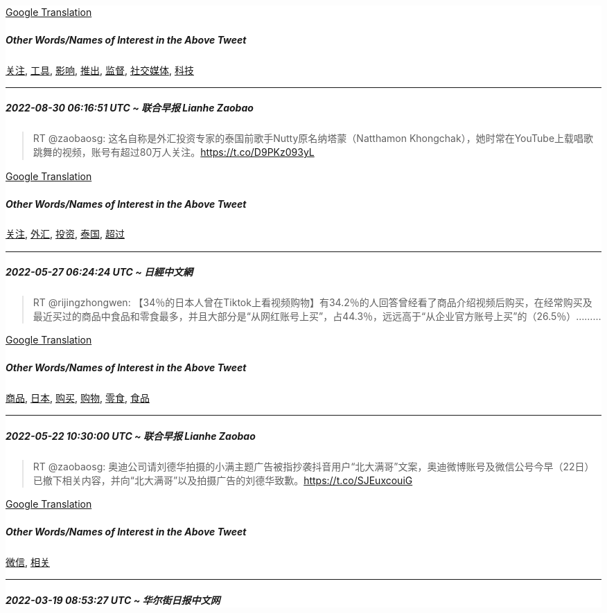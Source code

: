 [Google Translation](https://translate.google.com/?hi=en&tab=TT&sl=zh-CN&tl=en&op=translate&text=RT+%40zaobaosg%3A+%E9%9D%92%E5%B0%91%E5%B9%B4%E6%B2%89%E8%BF%B7%E7%A4%BE%E4%BA%A4%E5%AA%92%E4%BD%93%E9%80%A0%E6%88%90%E8%B4%9F%E9%9D%A2%E5%BD%B1%E5%93%8D%E6%97%B6%E6%9C%89%E6%89%80%E9%97%BB%EF%BC%8C%E7%A7%91%E6%8A%80%E5%B7%A8%E6%93%98Meta%E5%85%AC%E5%8F%B8%E6%97%97%E4%B8%8B%E7%9A%84Instagram%E6%8E%A8%E5%87%BA%E5%AE%B6%E9%95%BF%E7%9B%91%E7%9D%A3%E5%B7%A5%E5%85%B7%EF%BC%8C%E8%AE%A9%E5%AE%B6%E9%95%BF%E6%88%96%E7%9B%91%E6%8A%A4%E4%BA%BA%E5%8F%AF%E8%AE%BE%E5%AE%9A%E5%AD%A9%E5%AD%90%E4%BD%BF%E7%94%A8%E5%BA%94%E7%94%A8%E7%9A%84%E6%97%B6%E9%97%B4%E3%80%81%E6%9F%A5%E7%9C%8B%E7%94%A8%E6%88%B7%E8%8A%B1%E5%A4%9A%E5%B0%91%E6%97%B6%E9%97%B4%E5%9C%A8%E5%BA%94%E7%94%A8%E4%B8%8A%EF%BC%8C%E5%8F%8A%E4%BB%96%E4%BB%AC%E5%85%B3%E6%B3%A8%E5%8F%8A%E8%A2%AB%E5%85%B3%E6%B3%A8%E7%9A%84%E8%B4%A6%E5%8F%B7%E4%BF%A1%E6%81%AF%E3%80%82+https%3A%2F%2Ft.co%2FGvCRgYwU5l)
##### Other Words/Names of Interest in the Above Tweet
[关注](关注.md), [工具](工具.md), [影响](影响.md), [推出](推出.md), [监督](监督.md), [社交媒体](社交媒体.md), [科技](科技.md)
___
##### 2022-08-30 06:16:51 UTC ~ 联合早报 Lianhe Zaobao
> RT @zaobaosg: 这名自称是外汇投资专家的泰国前歌手Nutty原名纳塔蒙（Natthamon Khongchak），她时常在YouTube上载唱歌跳舞的视频，账号有超过80万人关注。https://t.co/D9PKz093yL

[Google Translation](https://translate.google.com/?hi=en&tab=TT&sl=zh-CN&tl=en&op=translate&text=RT+%40zaobaosg%3A+%E8%BF%99%E5%90%8D%E8%87%AA%E7%A7%B0%E6%98%AF%E5%A4%96%E6%B1%87%E6%8A%95%E8%B5%84%E4%B8%93%E5%AE%B6%E7%9A%84%E6%B3%B0%E5%9B%BD%E5%89%8D%E6%AD%8C%E6%89%8BNutty%E5%8E%9F%E5%90%8D%E7%BA%B3%E5%A1%94%E8%92%99%EF%BC%88Natthamon+Khongchak%EF%BC%89%EF%BC%8C%E5%A5%B9%E6%97%B6%E5%B8%B8%E5%9C%A8YouTube%E4%B8%8A%E8%BD%BD%E5%94%B1%E6%AD%8C%E8%B7%B3%E8%88%9E%E7%9A%84%E8%A7%86%E9%A2%91%EF%BC%8C%E8%B4%A6%E5%8F%B7%E6%9C%89%E8%B6%85%E8%BF%8780%E4%B8%87%E4%BA%BA%E5%85%B3%E6%B3%A8%E3%80%82https%3A%2F%2Ft.co%2FD9PKz093yL)
##### Other Words/Names of Interest in the Above Tweet
[关注](关注.md), [外汇](外汇.md), [投资](投资.md), [泰国](泰国.md), [超过](超过.md)
___
##### 2022-05-27 06:24:24 UTC ~ 日經中文網
> RT @rijingzhongwen: 【34％的日本人曾在Tiktok上看视频购物】有34.2％的人回答曾经看了商品介绍视频后购买，在经常购买及最近买过的商品中食品和零食最多，并且大部分是“从网红账号上买”，占44.3％，远远高于“从企业官方账号上买”的（26.5％）………

[Google Translation](https://translate.google.com/?hi=en&tab=TT&sl=zh-CN&tl=en&op=translate&text=RT+%40rijingzhongwen%3A+%E3%80%9034%EF%BC%85%E7%9A%84%E6%97%A5%E6%9C%AC%E4%BA%BA%E6%9B%BE%E5%9C%A8Tiktok%E4%B8%8A%E7%9C%8B%E8%A7%86%E9%A2%91%E8%B4%AD%E7%89%A9%E3%80%91%E6%9C%8934.2%EF%BC%85%E7%9A%84%E4%BA%BA%E5%9B%9E%E7%AD%94%E6%9B%BE%E7%BB%8F%E7%9C%8B%E4%BA%86%E5%95%86%E5%93%81%E4%BB%8B%E7%BB%8D%E8%A7%86%E9%A2%91%E5%90%8E%E8%B4%AD%E4%B9%B0%EF%BC%8C%E5%9C%A8%E7%BB%8F%E5%B8%B8%E8%B4%AD%E4%B9%B0%E5%8F%8A%E6%9C%80%E8%BF%91%E4%B9%B0%E8%BF%87%E7%9A%84%E5%95%86%E5%93%81%E4%B8%AD%E9%A3%9F%E5%93%81%E5%92%8C%E9%9B%B6%E9%A3%9F%E6%9C%80%E5%A4%9A%EF%BC%8C%E5%B9%B6%E4%B8%94%E5%A4%A7%E9%83%A8%E5%88%86%E6%98%AF%E2%80%9C%E4%BB%8E%E7%BD%91%E7%BA%A2%E8%B4%A6%E5%8F%B7%E4%B8%8A%E4%B9%B0%E2%80%9D%EF%BC%8C%E5%8D%A044.3%EF%BC%85%EF%BC%8C%E8%BF%9C%E8%BF%9C%E9%AB%98%E4%BA%8E%E2%80%9C%E4%BB%8E%E4%BC%81%E4%B8%9A%E5%AE%98%E6%96%B9%E8%B4%A6%E5%8F%B7%E4%B8%8A%E4%B9%B0%E2%80%9D%E7%9A%84%EF%BC%8826.5%EF%BC%85%EF%BC%89%E2%80%A6%E2%80%A6%E2%80%A6)
##### Other Words/Names of Interest in the Above Tweet
[商品](商品.md), [日本](日本.md), [购买](购买.md), [购物](购物.md), [零食](零食.md), [食品](食品.md)
___
##### 2022-05-22 10:30:00 UTC ~ 联合早报 Lianhe Zaobao
> RT @zaobaosg: 奥迪公司请刘德华拍摄的小满主题广告被指抄袭抖音用户“北大满哥”文案，奥迪微博账号及微信公号今早（22日）已撤下相关内容，并向“北大满哥”以及拍摄广告的刘德华致歉。https://t.co/SJEuxcouiG

[Google Translation](https://translate.google.com/?hi=en&tab=TT&sl=zh-CN&tl=en&op=translate&text=RT+%40zaobaosg%3A+%E5%A5%A5%E8%BF%AA%E5%85%AC%E5%8F%B8%E8%AF%B7%E5%88%98%E5%BE%B7%E5%8D%8E%E6%8B%8D%E6%91%84%E7%9A%84%E5%B0%8F%E6%BB%A1%E4%B8%BB%E9%A2%98%E5%B9%BF%E5%91%8A%E8%A2%AB%E6%8C%87%E6%8A%84%E8%A2%AD%E6%8A%96%E9%9F%B3%E7%94%A8%E6%88%B7%E2%80%9C%E5%8C%97%E5%A4%A7%E6%BB%A1%E5%93%A5%E2%80%9D%E6%96%87%E6%A1%88%EF%BC%8C%E5%A5%A5%E8%BF%AA%E5%BE%AE%E5%8D%9A%E8%B4%A6%E5%8F%B7%E5%8F%8A%E5%BE%AE%E4%BF%A1%E5%85%AC%E5%8F%B7%E4%BB%8A%E6%97%A9%EF%BC%8822%E6%97%A5%EF%BC%89%E5%B7%B2%E6%92%A4%E4%B8%8B%E7%9B%B8%E5%85%B3%E5%86%85%E5%AE%B9%EF%BC%8C%E5%B9%B6%E5%90%91%E2%80%9C%E5%8C%97%E5%A4%A7%E6%BB%A1%E5%93%A5%E2%80%9D%E4%BB%A5%E5%8F%8A%E6%8B%8D%E6%91%84%E5%B9%BF%E5%91%8A%E7%9A%84%E5%88%98%E5%BE%B7%E5%8D%8E%E8%87%B4%E6%AD%89%E3%80%82https%3A%2F%2Ft.co%2FSJEuxcouiG)
##### Other Words/Names of Interest in the Above Tweet
[微信](微信.md), [相关](相关.md)
___
##### 2022-03-19 08:53:27 UTC ~ 华尔街日报中文网